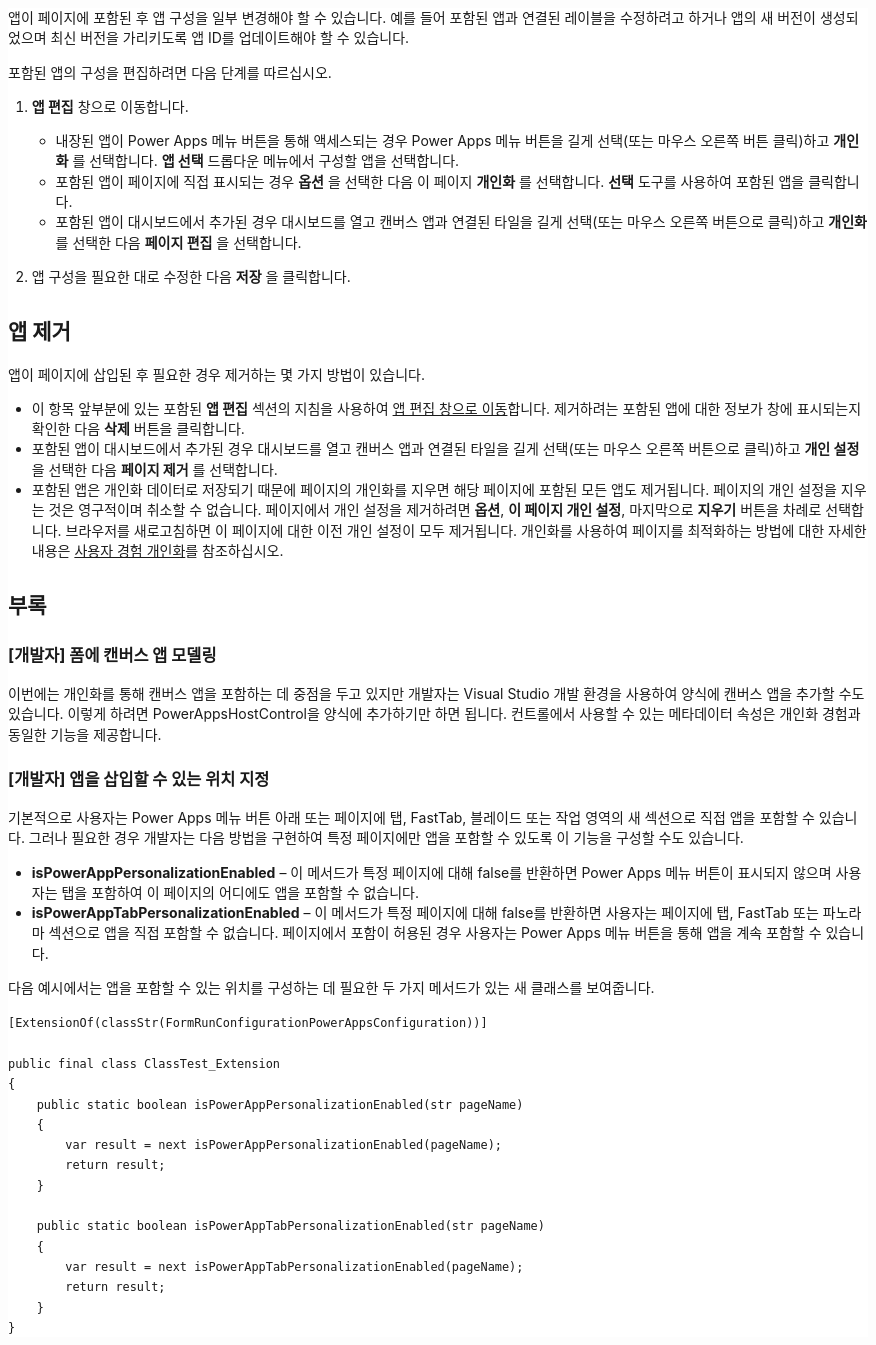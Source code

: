 앱이 페이지에 포함된 후 앱 구성을 일부 변경해야 할 수 있습니다. 예를 들어 포함된 앱과 연결된 레이블을 수정하려고 하거나 앱의 새 버전이 생성되었으며 최신 버전을 가리키도록 앱 ID를 업데이트해야 할 수 있습니다.

포함된 앱의 구성을 편집하려면 다음 단계를 따르십시오.

1. **앱 편집** 창으로 이동합니다.

    - 내장된 앱이 Power Apps 메뉴 버튼을 통해 액세스되는 경우 Power Apps 메뉴 버튼을 길게 선택(또는 마우스 오른쪽 버튼 클릭)하고 **개인화** 를 선택합니다. **앱 선택** 드롭다운 메뉴에서 구성할 앱을 선택합니다.
    - 포함된 앱이 페이지에 직접 표시되는 경우 **옵션** 을 선택한 다음 이 페이지 **개인화** 를 선택합니다. **선택** 도구를 사용하여 포함된 앱을 클릭합니다.
    - 포함된 앱이 대시보드에서 추가된 경우 대시보드를 열고 캔버스 앱과 연결된 타일을 길게 선택(또는 마우스 오른쪽 버튼으로 클릭)하고 **개인화** 를 선택한 다음 **페이지 편집** 을 선택합니다.

2. 앱 구성을 필요한 대로 수정한 다음 **저장** 을 클릭합니다.

## <a name="removing-an-app"></a>앱 제거

앱이 페이지에 삽입된 후 필요한 경우 제거하는 몇 가지 방법이 있습니다.

- 이 항목 앞부분에 있는 포함된 **앱 편집** 섹션의 지침을 사용하여 [앱 편집 창으로 이동](#editing-an-embedded-app)합니다. 제거하려는 포함된 앱에 대한 정보가 창에 표시되는지 확인한 다음 **삭제** 버튼을 클릭합니다.
- 포함된 앱이 대시보드에서 추가된 경우 대시보드를 열고 캔버스 앱과 연결된 타일을 길게 선택(또는 마우스 오른쪽 버튼으로 클릭)하고 **개인 설정** 을 선택한 다음 **페이지 제거** 를 선택합니다. 
- 포함된 앱은 개인화 데이터로 저장되기 때문에 페이지의 개인화를 지우면 해당 페이지에 포함된 모든 앱도 제거됩니다. 페이지의 개인 설정을 지우는 것은 영구적이며 취소할 수 없습니다. 페이지에서 개인 설정을 제거하려면 **옵션**, **이 페이지 개인 설정**, 마지막으로 **지우기** 버튼을 차례로 선택합니다. 브라우저를 새로고침하면 이 페이지에 대한 이전 개인 설정이 모두 제거됩니다. 개인화를 사용하여 페이지를 최적화하는 방법에 대한 자세한 내용은 [사용자 경험 개인화](personalize-user-experience.md)를 참조하십시오.

## <a name="appendix"></a>부록

### <a name="developer-modeling-a-canvas-app-on-a-form"></a>[개발자] 폼에 캔버스 앱 모델링

이번에는 개인화를 통해 캔버스 앱을 포함하는 데 중점을 두고 있지만 개발자는 Visual Studio 개발 환경을 사용하여 양식에 캔버스 앱을 추가할 수도 있습니다. 이렇게 하려면 PowerAppsHostControl을 양식에 추가하기만 하면 됩니다. 컨트롤에서 사용할 수 있는 메타데이터 속성은 개인화 경험과 동일한 기능을 제공합니다.

### <a name="developer-specifying-where-an-app-can-be-embedded"></a>[개발자] 앱을 삽입할 수 있는 위치 지정

기본적으로 사용자는 Power Apps 메뉴 버튼 아래 또는 페이지에 탭, FastTab, 블레이드 또는 작업 영역의 새 섹션으로 직접 앱을 포함할 수 있습니다. 그러나 필요한 경우 개발자는 다음 방법을 구현하여 특정 페이지에만 앱을 포함할 수 있도록 이 기능을 구성할 수도 있습니다.

- **isPowerAppPersonalizationEnabled** – 이 메서드가 특정 페이지에 대해 false를 반환하면 Power Apps 메뉴 버튼이 표시되지 않으며 사용자는 탭을 포함하여 이 페이지의 어디에도 앱을 포함할 수 없습니다.
- **isPowerAppTabPersonalizationEnabled** – 이 메서드가 특정 페이지에 대해 false를 반환하면 사용자는 페이지에 탭, FastTab 또는 파노라마 섹션으로 앱을 직접 포함할 수 없습니다. 페이지에서 포함이 허용된 경우 사용자는 Power Apps 메뉴 버튼을 통해 앱을 계속 포함할 수 있습니다.

다음 예시에서는 앱을 포함할 수 있는 위치를 구성하는 데 필요한 두 가지 메서드가 있는 새 클래스를 보여줍니다.

```powerapps
[ExtensionOf(classStr(FormRunConfigurationPowerAppsConfiguration))]

public final class ClassTest_Extension
{
    public static boolean isPowerAppPersonalizationEnabled(str pageName)
    {
        var result = next isPowerAppPersonalizationEnabled(pageName);
        return result;
    }
    
    public static boolean isPowerAppTabPersonalizationEnabled(str pageName)
    {
        var result = next isPowerAppTabPersonalizationEnabled(pageName);
        return result;
    }
}
```
